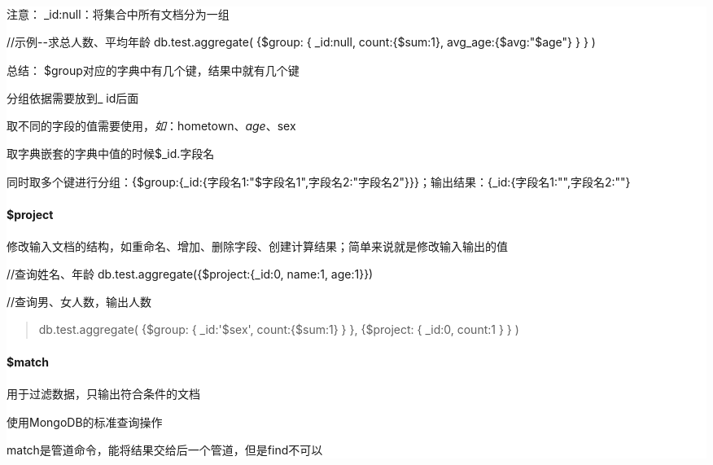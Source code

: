 注意：
\_id:null：将集合中所有文档分为一组

//示例--求总人数、平均年龄
db.test.aggregate(
	{$group:
		{
		\_id:null,
		count:{$sum:1},
		avg_age:{\$avg:"$age"}
		}
	}
)

总结：
$group对应的字典中有几个键，结果中就有几个键

分组依据需要放到_ id后面

取不同的字段的值需要使用$，如：$hometown、$age、$sex

取字典嵌套的字典中值的时候$_id.字段名

同时取多个键进行分组：{$group:{_id:{字段名1:"$字段名1",字段名2:"字段名2"}}}；输出结果：{_id:{字段名1:"",字段名2:""}

#### $project

修改输入文档的结构，如重命名、增加、删除字段、创建计算结果；简单来说就是修改输入输出的值

//查询姓名、年龄
db.test.aggregate({$project:{\_id:0, name:1, age:1}})

//查询男、女人数，输出人数

>db.test.aggregate(
	{\$group:
		{
			\_id:'\$sex', 
			count:{$sum:1}
		}
	},
	{$project:
		{
			\_id:0, 
			count:1
		}
	}
)

#### $match

用于过滤数据，只输出符合条件的文档

使用MongoDB的标准查询操作

match是管道命令，能将结果交给后一个管道，但是find不可以
